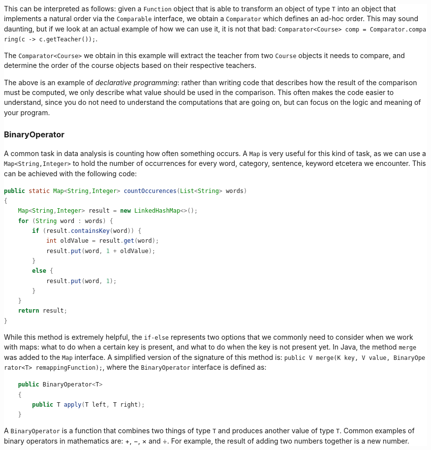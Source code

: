 This can be interpreted as follows: given a `Function` object that is able to transform an object of type `T` into an object that implements a natural order via the `Comparable` interface, we obtain a `Comparator` which defines an ad-hoc order. This may sound daunting, but if we look at an actual example of how we can use it, it is not that bad: `Comparator<Course> comp = Comparator.comparing(c -> c.getTeacher());`.

The `Comparator<Course>` we obtain in this example will extract the teacher from two `Course` objects it needs to compare, and determine the order of the course objects based on their respective teachers.

The above is an example of *declarative programming*: rather than writing code that describes how the result of the comparison must be computed, we only describe what value should be used in the comparison. This often makes the code easier to understand, since you do not need to understand the computations that are going on, but can focus on the logic and meaning of your program.

### BinaryOperator
A common task in data analysis is counting how often something occurs. A `Map` is very useful for this kind of task, as we can use a `Map<String,Integer>` to hold the number of occurrences for every word, category, sentence, keyword etcetera we encounter. This can be achieved with the following code:

```java
public static Map<String,Integer> countOccurences(List<String> words)
{
    Map<String,Integer> result = new LinkedHashMap<>();
    for (String word : words) {
        if (result.containsKey(word)) {
            int oldValue = result.get(word);
            result.put(word, 1 + oldValue);
        }
        else {
            result.put(word, 1);
        }
    }
    return result;
}
```

While this method is extremely helpful, the `if-else` represents two options that we commonly need to consider when we work with maps: what to do when a certain key is present, and what to do when the key is not present yet. In Java, the method `merge` was added to the `Map` interface. A simplified version of the signature of this method is: `public V merge(K key, V value, BinaryOperator<T> remappingFunction);`, where the `BinaryOperator` interface is defined as:

```java
    public BinaryOperator<T>
    {
        public T apply(T left, T right);
    }
```
A `BinaryOperator` is a function that combines two things of type `T` and produces another value of type `T`. Common examples of binary operators in mathematics are: +, −, × and ÷. For example, the result of adding two numbers together is a new number.
